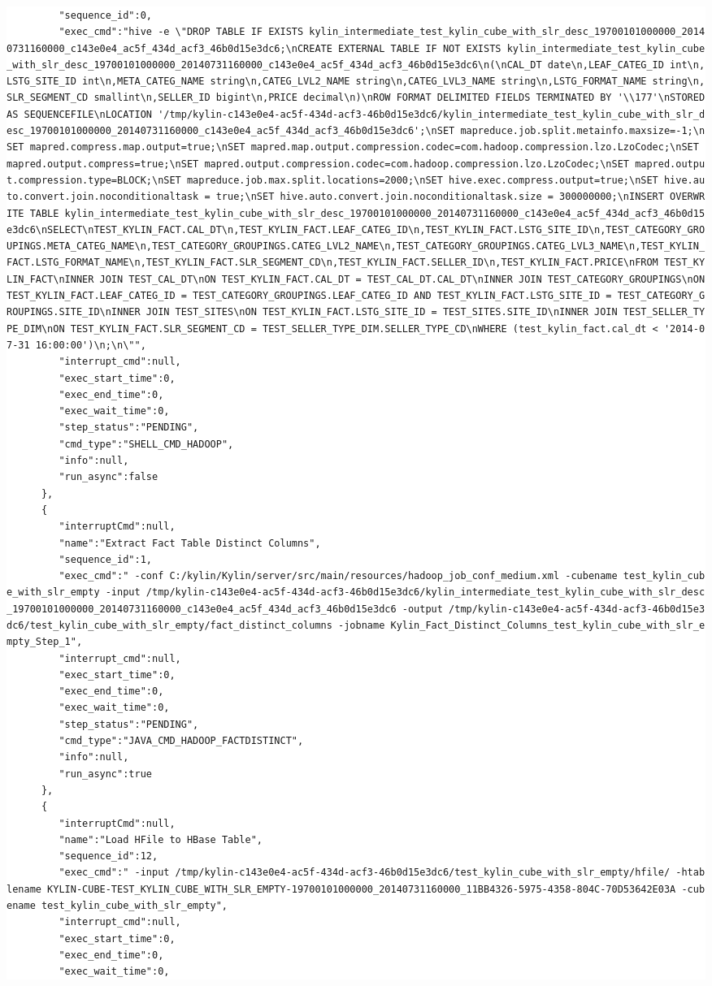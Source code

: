 ```
         "sequence_id":0,
         "exec_cmd":"hive -e \"DROP TABLE IF EXISTS kylin_intermediate_test_kylin_cube_with_slr_desc_19700101000000_20140731160000_c143e0e4_ac5f_434d_acf3_46b0d15e3dc6;\nCREATE EXTERNAL TABLE IF NOT EXISTS kylin_intermediate_test_kylin_cube_with_slr_desc_19700101000000_20140731160000_c143e0e4_ac5f_434d_acf3_46b0d15e3dc6\n(\nCAL_DT date\n,LEAF_CATEG_ID int\n,LSTG_SITE_ID int\n,META_CATEG_NAME string\n,CATEG_LVL2_NAME string\n,CATEG_LVL3_NAME string\n,LSTG_FORMAT_NAME string\n,SLR_SEGMENT_CD smallint\n,SELLER_ID bigint\n,PRICE decimal\n)\nROW FORMAT DELIMITED FIELDS TERMINATED BY '\\177'\nSTORED AS SEQUENCEFILE\nLOCATION '/tmp/kylin-c143e0e4-ac5f-434d-acf3-46b0d15e3dc6/kylin_intermediate_test_kylin_cube_with_slr_desc_19700101000000_20140731160000_c143e0e4_ac5f_434d_acf3_46b0d15e3dc6';\nSET mapreduce.job.split.metainfo.maxsize=-1;\nSET mapred.compress.map.output=true;\nSET mapred.map.output.compression.codec=com.hadoop.compression.lzo.LzoCodec;\nSET mapred.output.compress=true;\nSET mapred.output.compression.codec=com.hadoop.compression.lzo.LzoCodec;\nSET mapred.output.compression.type=BLOCK;\nSET mapreduce.job.max.split.locations=2000;\nSET hive.exec.compress.output=true;\nSET hive.auto.convert.join.noconditionaltask = true;\nSET hive.auto.convert.join.noconditionaltask.size = 300000000;\nINSERT OVERWRITE TABLE kylin_intermediate_test_kylin_cube_with_slr_desc_19700101000000_20140731160000_c143e0e4_ac5f_434d_acf3_46b0d15e3dc6\nSELECT\nTEST_KYLIN_FACT.CAL_DT\n,TEST_KYLIN_FACT.LEAF_CATEG_ID\n,TEST_KYLIN_FACT.LSTG_SITE_ID\n,TEST_CATEGORY_GROUPINGS.META_CATEG_NAME\n,TEST_CATEGORY_GROUPINGS.CATEG_LVL2_NAME\n,TEST_CATEGORY_GROUPINGS.CATEG_LVL3_NAME\n,TEST_KYLIN_FACT.LSTG_FORMAT_NAME\n,TEST_KYLIN_FACT.SLR_SEGMENT_CD\n,TEST_KYLIN_FACT.SELLER_ID\n,TEST_KYLIN_FACT.PRICE\nFROM TEST_KYLIN_FACT\nINNER JOIN TEST_CAL_DT\nON TEST_KYLIN_FACT.CAL_DT = TEST_CAL_DT.CAL_DT\nINNER JOIN TEST_CATEGORY_GROUPINGS\nON TEST_KYLIN_FACT.LEAF_CATEG_ID = TEST_CATEGORY_GROUPINGS.LEAF_CATEG_ID AND TEST_KYLIN_FACT.LSTG_SITE_ID = TEST_CATEGORY_GROUPINGS.SITE_ID\nINNER JOIN TEST_SITES\nON TEST_KYLIN_FACT.LSTG_SITE_ID = TEST_SITES.SITE_ID\nINNER JOIN TEST_SELLER_TYPE_DIM\nON TEST_KYLIN_FACT.SLR_SEGMENT_CD = TEST_SELLER_TYPE_DIM.SELLER_TYPE_CD\nWHERE (test_kylin_fact.cal_dt < '2014-07-31 16:00:00')\n;\n\"",
         "interrupt_cmd":null,
         "exec_start_time":0,
         "exec_end_time":0,
         "exec_wait_time":0,
         "step_status":"PENDING",
         "cmd_type":"SHELL_CMD_HADOOP",
         "info":null,
         "run_async":false
      },
      {  
         "interruptCmd":null,
         "name":"Extract Fact Table Distinct Columns",
         "sequence_id":1,
         "exec_cmd":" -conf C:/kylin/Kylin/server/src/main/resources/hadoop_job_conf_medium.xml -cubename test_kylin_cube_with_slr_empty -input /tmp/kylin-c143e0e4-ac5f-434d-acf3-46b0d15e3dc6/kylin_intermediate_test_kylin_cube_with_slr_desc_19700101000000_20140731160000_c143e0e4_ac5f_434d_acf3_46b0d15e3dc6 -output /tmp/kylin-c143e0e4-ac5f-434d-acf3-46b0d15e3dc6/test_kylin_cube_with_slr_empty/fact_distinct_columns -jobname Kylin_Fact_Distinct_Columns_test_kylin_cube_with_slr_empty_Step_1",
         "interrupt_cmd":null,
         "exec_start_time":0,
         "exec_end_time":0,
         "exec_wait_time":0,
         "step_status":"PENDING",
         "cmd_type":"JAVA_CMD_HADOOP_FACTDISTINCT",
         "info":null,
         "run_async":true
      },
      {  
         "interruptCmd":null,
         "name":"Load HFile to HBase Table",
         "sequence_id":12,
         "exec_cmd":" -input /tmp/kylin-c143e0e4-ac5f-434d-acf3-46b0d15e3dc6/test_kylin_cube_with_slr_empty/hfile/ -htablename KYLIN-CUBE-TEST_KYLIN_CUBE_WITH_SLR_EMPTY-19700101000000_20140731160000_11BB4326-5975-4358-804C-70D53642E03A -cubename test_kylin_cube_with_slr_empty",
         "interrupt_cmd":null,
         "exec_start_time":0,
         "exec_end_time":0,
         "exec_wait_time":0,
```